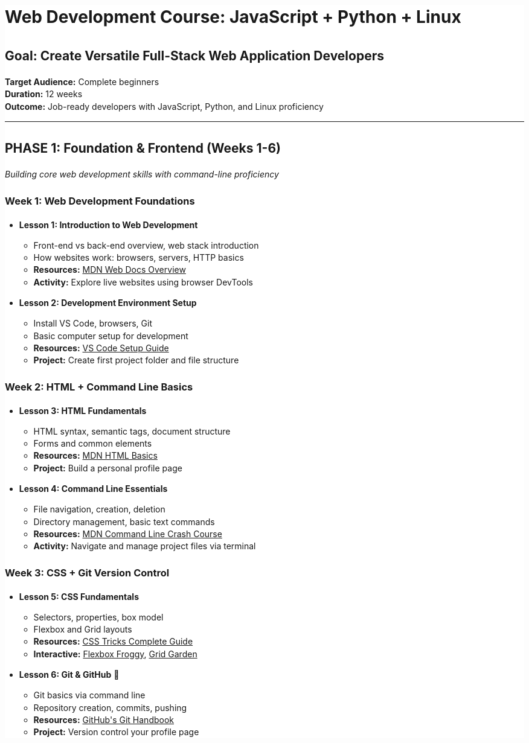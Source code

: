 # Web Development Course: JavaScript + Python + Linux
## **Goal: Create Versatile Full-Stack Web Application Developers**
**Target Audience:** Complete beginners  
**Duration:** 12 weeks  
**Outcome:** Job-ready developers with JavaScript, Python, and Linux proficiency

---

## **PHASE 1: Foundation & Frontend (Weeks 1-6)**
*Building core web development skills with command-line proficiency*

### **Week 1: Web Development Foundations**
- **Lesson 1: Introduction to Web Development**
  - Front-end vs back-end overview, web stack introduction
  - How websites work: browsers, servers, HTTP basics
  - **Resources:** [MDN Web Docs Overview](https://developer.mozilla.org/en-US/docs/Learn)
  - **Activity:** Explore live websites using browser DevTools

- **Lesson 2: Development Environment Setup**
  - Install VS Code, browsers, Git
  - Basic computer setup for development
  - **Resources:** [VS Code Setup Guide](https://code.visualstudio.com/docs/setup/setup-overview)
  - **Project:** Create first project folder and file structure

### **Week 2: HTML + Command Line Basics**
- **Lesson 3: HTML Fundamentals**
  - HTML syntax, semantic tags, document structure
  - Forms and common elements
  - **Resources:** [MDN HTML Basics](https://developer.mozilla.org/en-US/docs/Learn/HTML)
  - **Project:** Build a personal profile page

- **Lesson 4: Command Line Essentials**
  - File navigation, creation, deletion
  - Directory management, basic text commands
  - **Resources:** [MDN Command Line Crash Course](https://developer.mozilla.org/en-US/docs/Learn_web_development/Getting_started/Environment_setup/Command_line)
  - **Activity:** Navigate and manage project files via terminal

### **Week 3: CSS + Git Version Control**
- **Lesson 5: CSS Fundamentals**
  - Selectors, properties, box model
  - Flexbox and Grid layouts
  - **Resources:** [CSS Tricks Complete Guide](https://css-tricks.com/guides/)
  - **Interactive:** [Flexbox Froggy](https://flexboxfroggy.com/), [Grid Garden](https://cssgridgarden.com/)

- **Lesson 6: Git & GitHub** 🐧
  - Git basics via command line
  - Repository creation, commits, pushing
  - **Resources:** [GitHub's Git Handbook](https://guides.github.com/introduction/git-handbook/)
  - **Project:** Version control your profile page
